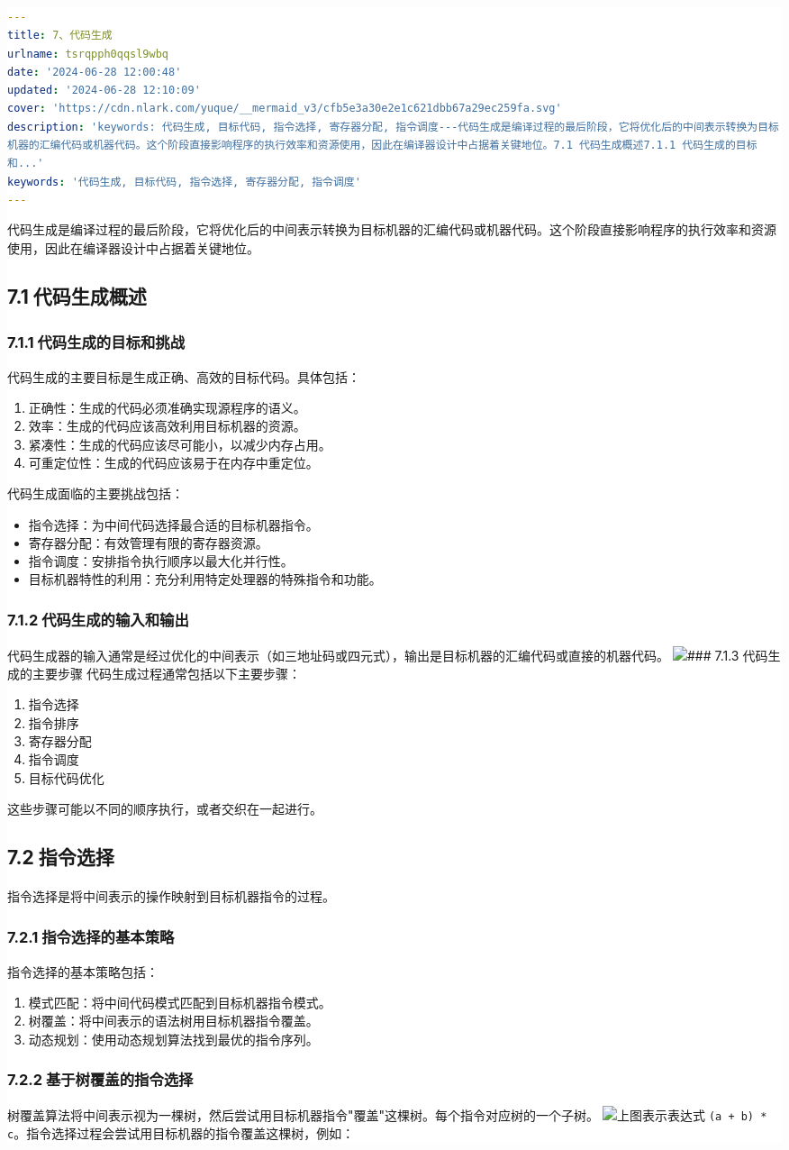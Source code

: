 ```yaml
---
title: 7、代码生成
urlname: tsrqpph0qqsl9wbq
date: '2024-06-28 12:00:48'
updated: '2024-06-28 12:10:09'
cover: 'https://cdn.nlark.com/yuque/__mermaid_v3/cfb5e3a30e2e1c621dbb67a29ec259fa.svg'
description: 'keywords: 代码生成, 目标代码, 指令选择, 寄存器分配, 指令调度---代码生成是编译过程的最后阶段，它将优化后的中间表示转换为目标机器的汇编代码或机器代码。这个阶段直接影响程序的执行效率和资源使用，因此在编译器设计中占据着关键地位。7.1 代码生成概述7.1.1 代码生成的目标和...'
keywords: '代码生成, 目标代码, 指令选择, 寄存器分配, 指令调度'
---
```

代码生成是编译过程的最后阶段，它将优化后的中间表示转换为目标机器的汇编代码或机器代码。这个阶段直接影响程序的执行效率和资源使用，因此在编译器设计中占据着关键地位。
## 7.1 代码生成概述
### 7.1.1 代码生成的目标和挑战
代码生成的主要目标是生成正确、高效的目标代码。具体包括：

1. 正确性：生成的代码必须准确实现源程序的语义。
2. 效率：生成的代码应该高效利用目标机器的资源。
3. 紧凑性：生成的代码应该尽可能小，以减少内存占用。
4. 可重定位性：生成的代码应该易于在内存中重定位。

代码生成面临的主要挑战包括：

- 指令选择：为中间代码选择最合适的目标机器指令。
- 寄存器分配：有效管理有限的寄存器资源。
- 指令调度：安排指令执行顺序以最大化并行性。
- 目标机器特性的利用：充分利用特定处理器的特殊指令和功能。
### 7.1.2 代码生成的输入和输出
代码生成器的输入通常是经过优化的中间表示（如三地址码或四元式），输出是目标机器的汇编代码或直接的机器代码。
![](https://oss1.aistar.cool/elog-offer-now/c37e1fdd220c934311b3864294a95263.svg)### 7.1.3 代码生成的主要步骤
代码生成过程通常包括以下主要步骤：

1. 指令选择
2. 指令排序
3. 寄存器分配
4. 指令调度
5. 目标代码优化

这些步骤可能以不同的顺序执行，或者交织在一起进行。
## 7.2 指令选择
指令选择是将中间表示的操作映射到目标机器指令的过程。
### 7.2.1 指令选择的基本策略
指令选择的基本策略包括：

1. 模式匹配：将中间代码模式匹配到目标机器指令模式。
2. 树覆盖：将中间表示的语法树用目标机器指令覆盖。
3. 动态规划：使用动态规划算法找到最优的指令序列。
### 7.2.2 基于树覆盖的指令选择
树覆盖算法将中间表示视为一棵树，然后尝试用目标机器指令"覆盖"这棵树。每个指令对应树的一个子树。
![](https://oss1.aistar.cool/elog-offer-now/ada0e741c242caaf451b340afc40543c.svg)上图表示表达式 `(a + b) * c`。指令选择过程会尝试用目标机器的指令覆盖这棵树，例如：
